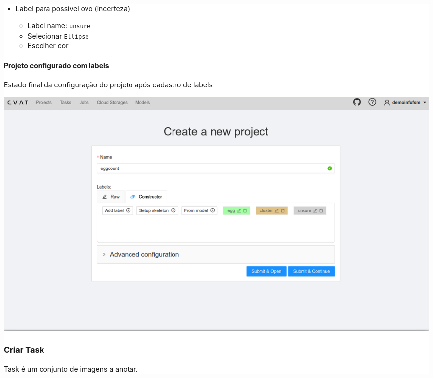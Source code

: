 - Label para possível ovo (incerteza)

  - Label name: `unsure`
  - Selecionar `Ellipse`
  - Escolher cor


#### Projeto configurado com labels

Estado final da configuração do projeto após cadastro de labels

![](img/cvat-new-project-labels.png)


### Criar Task

Task é um conjunto de imagens a anotar.
